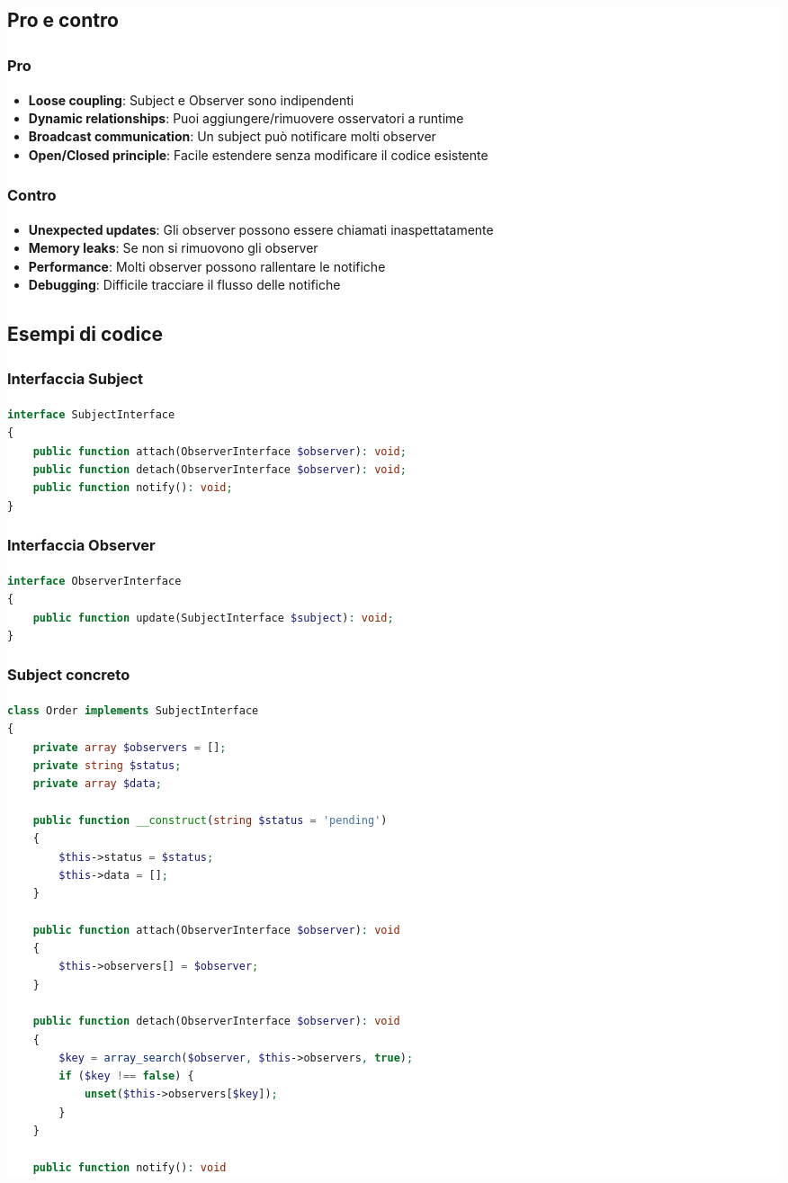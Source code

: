 ## Pro e contro

### Pro
- **Loose coupling**: Subject e Observer sono indipendenti
- **Dynamic relationships**: Puoi aggiungere/rimuovere osservatori a runtime
- **Broadcast communication**: Un subject può notificare molti observer
- **Open/Closed principle**: Facile estendere senza modificare il codice esistente

### Contro
- **Unexpected updates**: Gli observer possono essere chiamati inaspettatamente
- **Memory leaks**: Se non si rimuovono gli observer
- **Performance**: Molti observer possono rallentare le notifiche
- **Debugging**: Difficile tracciare il flusso delle notifiche

## Esempi di codice

### Interfaccia Subject
```php
interface SubjectInterface
{
    public function attach(ObserverInterface $observer): void;
    public function detach(ObserverInterface $observer): void;
    public function notify(): void;
}
```

### Interfaccia Observer
```php
interface ObserverInterface
{
    public function update(SubjectInterface $subject): void;
}
```

### Subject concreto
```php
class Order implements SubjectInterface
{
    private array $observers = [];
    private string $status;
    private array $data;
    
    public function __construct(string $status = 'pending')
    {
        $this->status = $status;
        $this->data = [];
    }
    
    public function attach(ObserverInterface $observer): void
    {
        $this->observers[] = $observer;
    }
    
    public function detach(ObserverInterface $observer): void
    {
        $key = array_search($observer, $this->observers, true);
        if ($key !== false) {
            unset($this->observers[$key]);
        }
    }
    
    public function notify(): void
```